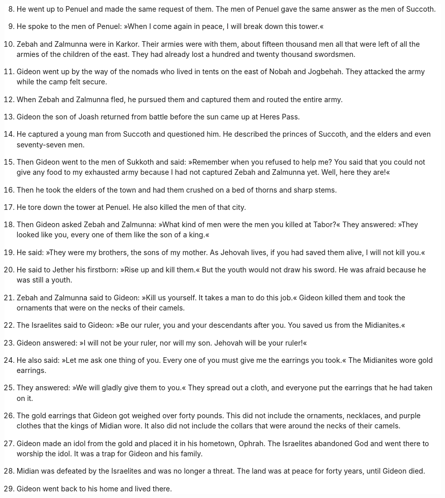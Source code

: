 8. He went up to Penuel and made the same request of them. The men of Penuel gave the same answer as the men of Succoth.

9. He spoke to the men of Penuel: »When I come again in peace, I will break down this tower.«

10. Zebah and Zalmunna were in Karkor. Their armies were with them, about fifteen thousand men all that were left of all the armies of the children of the east. They had already lost a hundred and twenty thousand swordsmen.

11. Gideon went up by the way of the nomads who lived in tents on the east of Nobah and Jogbehah. They attacked the army while the camp felt secure.

12. When Zebah and Zalmunna fled, he pursued them and captured them and routed the entire army.

13. Gideon the son of Joash returned from battle before the sun came up at Heres Pass.

14. He captured a young man from Succoth and questioned him. He described the princes of Succoth, and the elders and even seventy-seven men.

15. Then Gideon went to the men of Sukkoth and said: »Remember when you refused to help me? You said that you could not give any food to my exhausted army because I had not captured Zebah and Zalmunna yet. Well, here they are!«

16. Then he took the elders of the town and had them crushed on a bed of thorns and sharp stems.

17. He tore down the tower at Penuel. He also killed the men of that city.

18. Then Gideon asked Zebah and Zalmunna: »What kind of men were the men you killed at Tabor?« They answered: »They looked like you, every one of them like the son of a king.«

19. He said: »They were my brothers, the sons of my mother. As Jehovah lives, if you had saved them alive, I will not kill you.«

20. He said to Jether his firstborn: »Rise up and kill them.« But the youth would not draw his sword. He was afraid because he was still a youth.

21. Zebah and Zalmunna said to Gideon: »Kill us yourself. It takes a man to do this job.« Gideon killed them and took the ornaments that were on the necks of their camels.

22. The Israelites said to Gideon: »Be our ruler, you and your descendants after you. You saved us from the Midianites.«

23. Gideon answered: »I will not be your ruler, nor will my son. Jehovah will be your ruler!«

24. He also said: »Let me ask one thing of you. Every one of you must give me the earrings you took.« The Midianites wore gold earrings.

25. They answered: »We will gladly give them to you.« They spread out a cloth, and everyone put the earrings that he had taken on it.

26. The gold earrings that Gideon got weighed over forty pounds. This did not include the ornaments, necklaces, and purple clothes that the kings of Midian wore. It also did not include the collars that were around the necks of their camels.

27. Gideon made an idol from the gold and placed it in his hometown, Ophrah. The Israelites abandoned God and went there to worship the idol. It was a trap for Gideon and his family.

28. Midian was defeated by the Israelites and was no longer a threat. The land was at peace for forty years, until Gideon died.

29. Gideon went back to his home and lived there.
